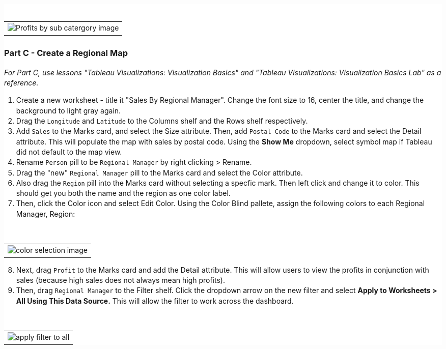 <br>
<div>
    <center>
<table><tr><td>
<img src="https://curriculum-content.s3.amazonaws.com/data-science/images/profits_subcat.png/profits_subcat.png" alt="Profits by sub catergory image" style="width: 800px;"/>
</td></tr></table>
    </center>
</div>


### Part C - Create a Regional Map

*For Part C, use lessons "Tableau Visualizations: Visualization Basics" and "Tableau Visualizations: Visualization Basics Lab" as a reference.*

1. Create a new worksheet - title it "Sales By Regional Manager". Change the font size to 16, center the title, and change the background to light gray again.
2. Drag the `Longitude` and `Latitude` to the Columns shelf and the Rows shelf respectively.
3. Add `Sales` to the Marks card, and select the Size attribute. Then, add `Postal Code` to the Marks card and select the Detail attribute. This will populate the map with sales by postal code. Using the **Show Me** dropdown, select symbol map if Tableau did not default to the map view.
4. Rename `Person` pill to be `Regional Manager` by right clicking > Rename.
5. Drag the "new" `Regional Manager` pill to the Marks card and select the Color attribute. 
6. Also drag the `Region` pill into the Marks card without selecting a specfic mark. Then left click and change it to color. This should get you both the name and the region as one color label.
7. Then, click the Color icon and select Edit Color. Using the Color Blind pallete, assign the following colors to each Regional Manager, Region:

<br>
<div>
    <center>
<table><tr><td>
<img src="https://curriculum-content.s3.amazonaws.com/data-science/images/color_select.png/color_select.png" alt="color selection image" style="width: 600px;"/>
</td></tr></table>
    </center>
</div>

8. Next, drag `Profit` to the Marks card and add the Detail attribute. This will allow users to view the profits in conjunction with sales (because high sales does not always mean high profits).
9. Then, drag `Regional Manager` to the Filter shelf. Click the dropdown arrow on the new filter and select **Apply to Worksheets > All Using This Data Source.** This will allow the filter to work across the dashboard.

<br>
<div>
    <center>
<table><tr><td>
<img src="https://curriculum-content.s3.amazonaws.com/data-science/images/filter_all.png/filter_all.png" alt="apply filter to all" style="width: 600px;"/>
</td></tr></table>
    </center>
</div>
